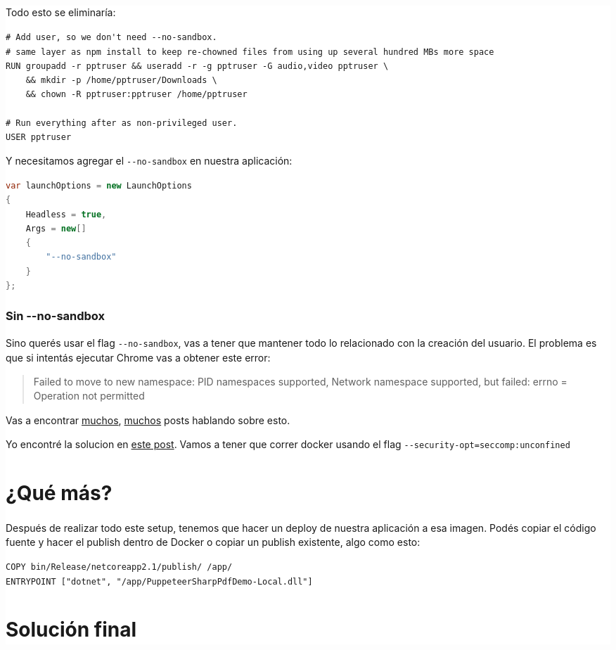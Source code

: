 Todo esto se eliminaría:

```
# Add user, so we don't need --no-sandbox.
# same layer as npm install to keep re-chowned files from using up several hundred MBs more space    
RUN groupadd -r pptruser && useradd -r -g pptruser -G audio,video pptruser \
    && mkdir -p /home/pptruser/Downloads \
    && chown -R pptruser:pptruser /home/pptruser

# Run everything after as non-privileged user.
USER pptruser
```

Y necesitamos agregar el `--no-sandbox` en nuestra aplicación:

```cs
var launchOptions = new LaunchOptions
{
    Headless = true,
    Args = new[]
    {
        "--no-sandbox"
    }
};
```

### Sin --no-sandbox

Sino querés usar el flag `--no-sandbox`, vas a tener que mantener todo lo relacionado con la creación del usuario. El problema es que si intentás ejecutar Chrome vas a obtener este error:

>Failed to move to new namespace: PID namespaces supported, Network namespace supported, but failed: errno = Operation not permitted

Vas a encontrar [muchos](https://github.com/jessfraz/dockerfiles/issues/65), [muchos](https://github.com/GoogleChrome/puppeteer/issues/2668) posts hablando sobre esto.

Yo encontré la solucion en [este post](https://github.com/jlund/docker-chrome-pulseaudio/issues/8#issue-166464652).
Vamos a tener que correr docker usando el flag `--security-opt=seccomp:unconfined` 

# ¿Qué más?

Después de realizar todo este setup, tenemos que hacer un deploy de nuestra aplicación a esa imagen. Podés copiar el código fuente y hacer el publish dentro de Docker o copiar un publish existente, algo como esto:

```
COPY bin/Release/netcoreapp2.1/publish/ /app/
ENTRYPOINT ["dotnet", "/app/PuppeteerSharpPdfDemo-Local.dll"]
```

# Solución final

